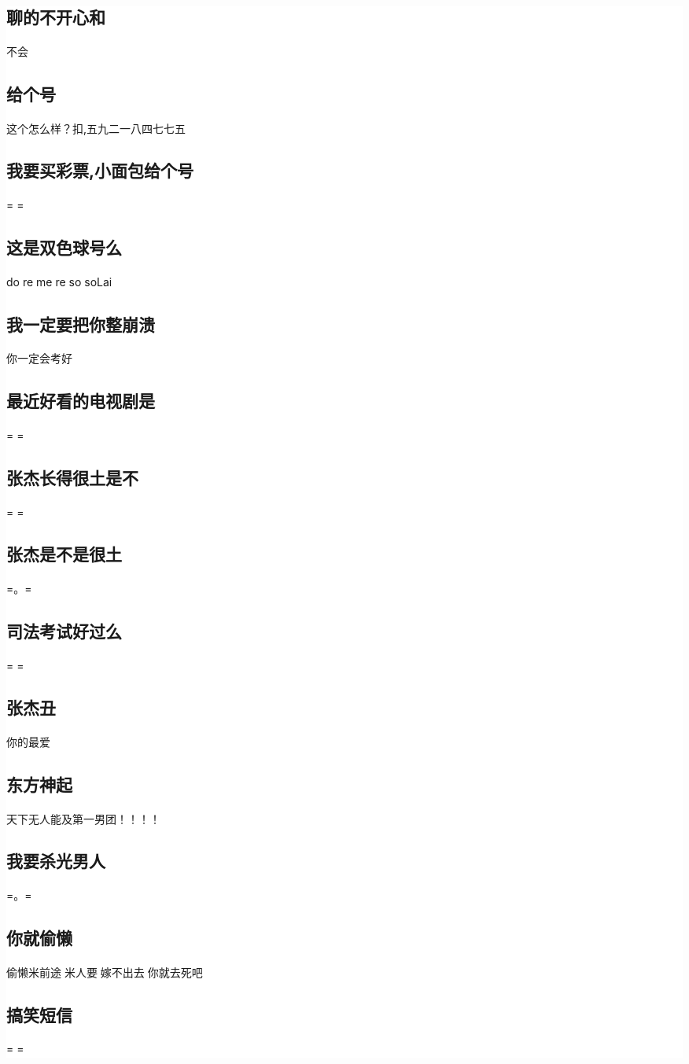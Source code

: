 ## 聊的不开心和
不会

## 给个号
这个怎么样？扣,五九二一八四七七五

## 我要买彩票,小面包给个号
= =

## 这是双色球号么
do re me re so soLai

## 我一定要把你整崩溃
你一定会考好

## 最近好看的电视剧是
= =

## 张杰长得很土是不
= =

## 张杰是不是很土
=。=

## 司法考试好过么
= =

## 张杰丑
你的最爱

## 东方神起
天下无人能及第一男团！！！！

## 我要杀光男人
=。=

## 你就偷懒
偷懒米前途 米人要 嫁不出去 你就去死吧

## 搞笑短信
= =
